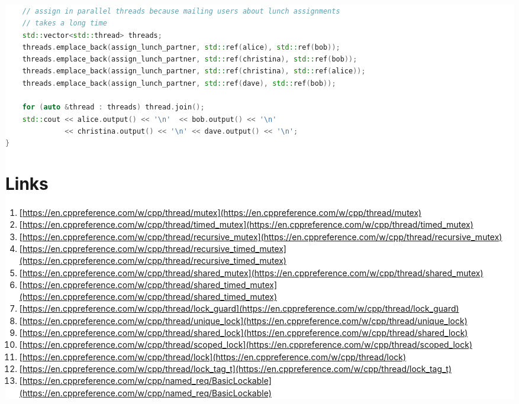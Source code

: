 ```cpp
    // assign in parallel threads because mailing users about lunch assignments
    // takes a long time
    std::vector<std::thread> threads;
    threads.emplace_back(assign_lunch_partner, std::ref(alice), std::ref(bob));
    threads.emplace_back(assign_lunch_partner, std::ref(christina), std::ref(bob));
    threads.emplace_back(assign_lunch_partner, std::ref(christina), std::ref(alice));
    threads.emplace_back(assign_lunch_partner, std::ref(dave), std::ref(bob));
 
    for (auto &thread : threads) thread.join();
    std::cout << alice.output() << '\n'  << bob.output() << '\n'
              << christina.output() << '\n' << dave.output() << '\n';
}
```


# Links

1. [https://en.cppreference.com/w/cpp/thread/mutex](https://en.cppreference.com/w/cpp/thread/mutex)
1. [https://en.cppreference.com/w/cpp/thread/timed_mutex](https://en.cppreference.com/w/cpp/thread/timed_mutex)
1. [https://en.cppreference.com/w/cpp/thread/recursive_mutex](https://en.cppreference.com/w/cpp/thread/recursive_mutex)
1. [https://en.cppreference.com/w/cpp/thread/recursive_timed_mutex](https://en.cppreference.com/w/cpp/thread/recursive_timed_mutex)
1. [https://en.cppreference.com/w/cpp/thread/shared_mutex](https://en.cppreference.com/w/cpp/thread/shared_mutex)
1. [https://en.cppreference.com/w/cpp/thread/shared_timed_mutex](https://en.cppreference.com/w/cpp/thread/shared_timed_mutex)
1. [https://en.cppreference.com/w/cpp/thread/lock_guard](https://en.cppreference.com/w/cpp/thread/lock_guard)
1. [https://en.cppreference.com/w/cpp/thread/unique_lock](https://en.cppreference.com/w/cpp/thread/unique_lock)
1. [https://en.cppreference.com/w/cpp/thread/shared_lock](https://en.cppreference.com/w/cpp/thread/shared_lock)
1. [https://en.cppreference.com/w/cpp/thread/scoped_lock](https://en.cppreference.com/w/cpp/thread/scoped_lock)
1. [https://en.cppreference.com/w/cpp/thread/lock](https://en.cppreference.com/w/cpp/thread/lock)
1. [https://en.cppreference.com/w/cpp/thread/lock_tag_t](https://en.cppreference.com/w/cpp/thread/lock_tag_t)
1. [https://en.cppreference.com/w/cpp/named_req/BasicLockable](https://en.cppreference.com/w/cpp/named_req/BasicLockable)
